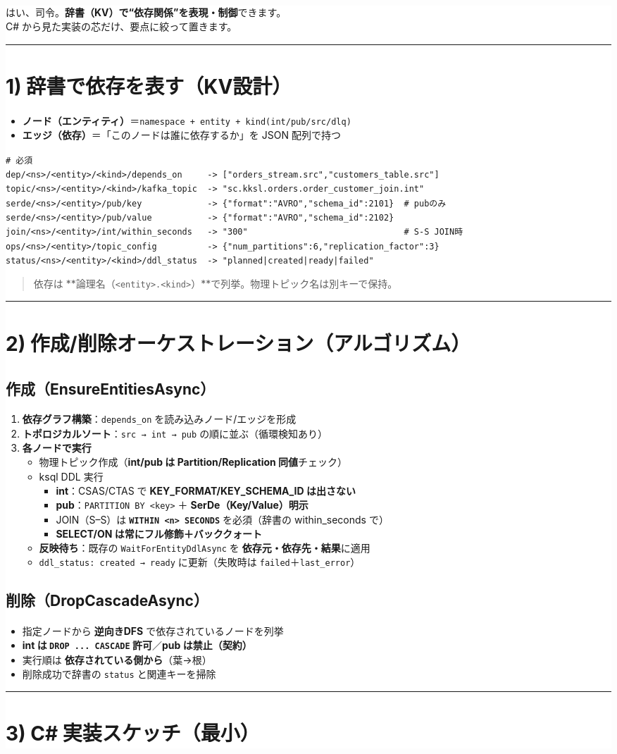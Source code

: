 はい、司令。**辞書（KV）で“依存関係”を表現・制御**できます。  
C# から見た実装の芯だけ、要点に絞って置きます。

---

# 1) 辞書で依存を表す（KV設計）

- **ノード（エンティティ）**＝`namespace + entity + kind(int/pub/src/dlq)`  
- **エッジ（依存）**＝「このノードは誰に依存するか」を JSON 配列で持つ

```
# 必須
dep/<ns>/<entity>/<kind>/depends_on     -> ["orders_stream.src","customers_table.src"]
topic/<ns>/<entity>/<kind>/kafka_topic  -> "sc.kksl.orders.order_customer_join.int"
serde/<ns>/<entity>/pub/key             -> {"format":"AVRO","schema_id":2101}  # pubのみ
serde/<ns>/<entity>/pub/value           -> {"format":"AVRO","schema_id":2102}
join/<ns>/<entity>/int/within_seconds   -> "300"                               # S-S JOIN時
ops/<ns>/<entity>/topic_config          -> {"num_partitions":6,"replication_factor":3}
status/<ns>/<entity>/<kind>/ddl_status  -> "planned|created|ready|failed"
```

> 依存は **論理名（`<entity>.<kind>`）**で列挙。物理トピック名は別キーで保持。

---

# 2) 作成/削除オーケストレーション（アルゴリズム）

## 作成（EnsureEntitiesAsync）
1) **依存グラフ構築**：`depends_on` を読み込みノード/エッジを形成  
2) **トポロジカルソート**：`src → int → pub` の順に並ぶ（循環検知あり）  
3) **各ノードで実行**  
   - 物理トピック作成（**int/pub は Partition/Replication 同値**チェック）  
   - ksql DDL 実行  
     - **int**：CSAS/CTAS で **KEY_FORMAT/KEY_SCHEMA_ID は出さない**  
     - **pub**：`PARTITION BY <key>` ＋ **SerDe（Key/Value）明示**  
     - JOIN（S–S）は **`WITHIN <n> SECONDS`** を必須（辞書の within_seconds で）  
     - **SELECT/ON は常にフル修飾＋バッククォート**  
   - **反映待ち**：既存の `WaitForEntityDdlAsync` を **依存元・依存先・結果**に適用  
   - `ddl_status: created → ready` に更新（失敗時は `failed`＋`last_error`）

## 削除（DropCascadeAsync）
- 指定ノードから **逆向きDFS** で依存されているノードを列挙  
- **int は `DROP ... CASCADE` 許可**／**pub は禁止（契約）**  
- 実行順は **依存されている側から**（葉→根）  
- 削除成功で辞書の `status` と関連キーを掃除

---

# 3) C# 実装スケッチ（最小）
